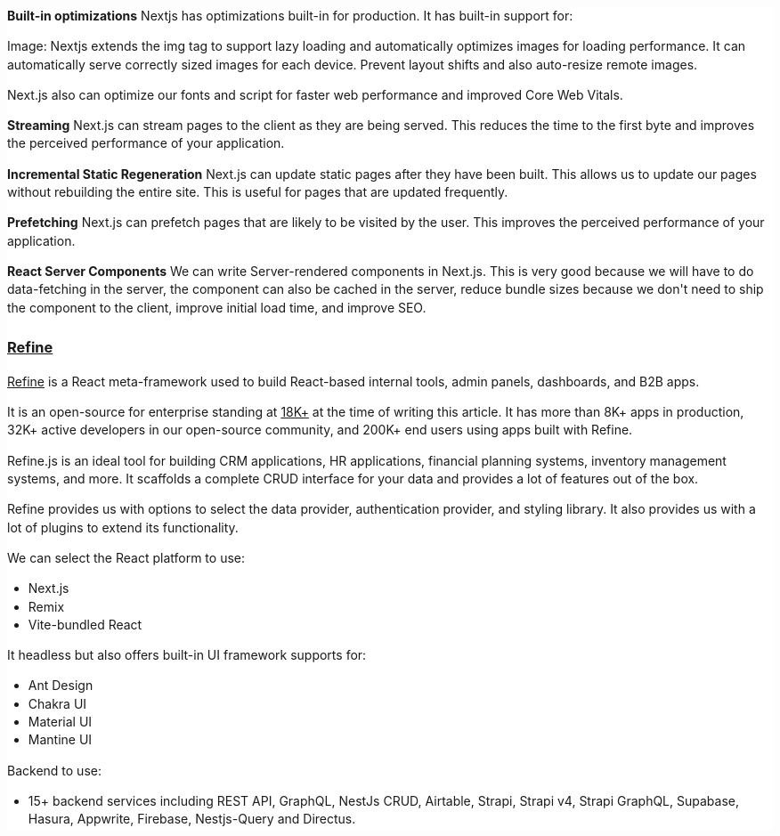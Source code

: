 **Built-in optimizations**
Nextjs has optimizations built-in for production. It has built-in support for:

Image: Nextjs extends the img tag to support lazy loading and automatically optimizes images for loading performance. It can automatically serve correctly sized images for each device. Prevent layout shifts and also auto-resize remote images.

Next.js also can optimize our fonts and script for faster web performance and improved Core Web Vitals.

**Streaming** Next.js can stream pages to the client as they are being served. This reduces the time to the first byte and improves the perceived performance of your application.

**Incremental Static Regeneration** Next.js can update static pages after they have been built. This allows us to update our pages without rebuilding the entire site. This is useful for pages that are updated frequently.

**Prefetching** Next.js can prefetch pages that are likely to be visited by the user. This improves the perceived performance of your application.

**React Server Components** We can write Server-rendered components in Next.js. This is very good because we will have to do data-fetching in the server, the component can also be cached in the server, reduce bundle sizes because we don't need to ship the component to the client, improve initial load time, and improve SEO.

### [Refine](https://github.com/refinedev/refine)

[Refine](https://github.com/refinedev/refine) is a React meta-framework used to build React-based internal tools, admin panels, dashboards, and B2B apps.

It is an open-source for enterprise standing at [18K+](https://github.com/refinedev/refine) at the time of writing this article. It has more than 8K+ apps in production, 32K+ active developers in our open-source community, and 200K+ end users using apps built with Refine.

Refine.js is an ideal tool for building CRM applications, HR applications, financial planning systems, inventory management systems, and more. It scaffolds a complete CRUD interface for your data and provides a lot of features out of the box.

Refine provides us with options to select the data provider, authentication provider, and styling library. It also provides us with a lot of plugins to extend its functionality.

We can select the React platform to use:

- Next.js
- Remix
- Vite-bundled React

It headless but also offers built-in UI framework supports for:

- Ant Design
- Chakra UI
- Material UI
- Mantine UI

Backend to use:

- 15+ backend services including REST API, GraphQL, NestJs CRUD, Airtable, Strapi, Strapi v4, Strapi GraphQL, Supabase, Hasura, Appwrite, Firebase, Nestjs-Query and Directus.
